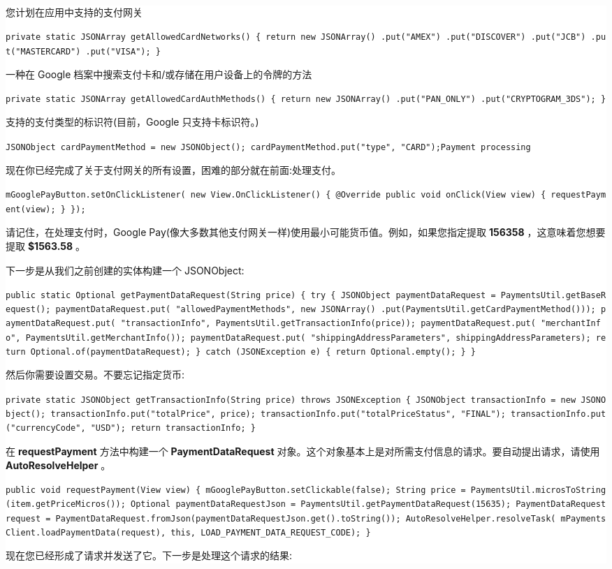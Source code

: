 您计划在应用中支持的支付网关

```
private static JSONArray getAllowedCardNetworks() { return new JSONArray() .put("AMEX") .put("DISCOVER") .put("JCB") .put("MASTERCARD") .put("VISA"); }
```

一种在 Google 档案中搜索支付卡和/或存储在用户设备上的令牌的方法

```
private static JSONArray getAllowedCardAuthMethods() { return new JSONArray() .put("PAN_ONLY") .put("CRYPTOGRAM_3DS"); }
```

支持的支付类型的标识符(目前，Google 只支持卡标识符。)

```
JSONObject cardPaymentMethod = new JSONObject(); cardPaymentMethod.put("type", "CARD");Payment processing
```

现在你已经完成了关于支付网关的所有设置，困难的部分就在前面:处理支付。

```
mGooglePayButton.setOnClickListener( new View.OnClickListener() { @Override public void onClick(View view) { requestPayment(view); } });
```

请记住，在处理支付时，Google Pay(像大多数其他支付网关一样)使用最小可能货币值。例如，如果您指定提取 **156358** ，这意味着您想要提取 **$1563.58** 。

下一步是从我们之前创建的实体构建一个 JSONObject:

```
public static Optional getPaymentDataRequest(String price) { try { JSONObject paymentDataRequest = PaymentsUtil.getBaseRequest(); paymentDataRequest.put( "allowedPaymentMethods", new JSONArray() .put(PaymentsUtil.getCardPaymentMethod())); paymentDataRequest.put( "transactionInfo", PaymentsUtil.getTransactionInfo(price)); paymentDataRequest.put( "merchantInfo", PaymentsUtil.getMerchantInfo()); paymentDataRequest.put( "shippingAddressParameters", shippingAddressParameters); return Optional.of(paymentDataRequest); } catch (JSONException e) { return Optional.empty(); } }
```

然后你需要设置交易。不要忘记指定货币:

```
private static JSONObject getTransactionInfo(String price) throws JSONException { JSONObject transactionInfo = new JSONObject(); transactionInfo.put("totalPrice", price); transactionInfo.put("totalPriceStatus", "FINAL"); transactionInfo.put("currencyCode", "USD"); return transactionInfo; }
```

在 **requestPayment** 方法中构建一个 **PaymentDataRequest** 对象。这个对象基本上是对所需支付信息的请求。要自动提出请求，请使用 **AutoResolveHelper** 。

```
public void requestPayment(View view) { mGooglePayButton.setClickable(false); String price = PaymentsUtil.microsToString(item.getPriceMicros()); Optional paymentDataRequestJson = PaymentsUtil.getPaymentDataRequest(15635); PaymentDataRequest request = PaymentDataRequest.fromJson(paymentDataRequestJson.get().toString()); AutoResolveHelper.resolveTask( mPaymentsClient.loadPaymentData(request), this, LOAD_PAYMENT_DATA_REQUEST_CODE); }
```

现在您已经形成了请求并发送了它。下一步是处理这个请求的结果:
